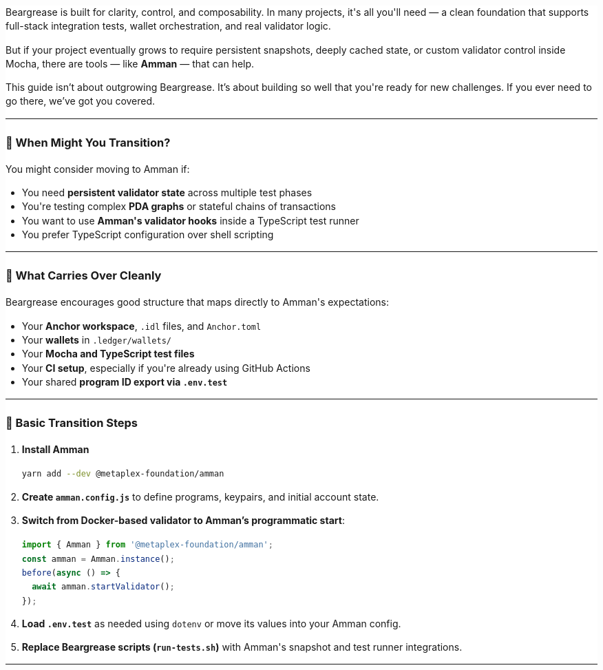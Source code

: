 Beargrease is built for clarity, control, and composability. In many projects, it's all you'll need — a clean foundation that supports full-stack integration tests, wallet orchestration, and real validator logic.

But if your project eventually grows to require persistent snapshots, deeply cached state, or custom validator control inside Mocha, there are tools — like **Amman** — that can help.

This guide isn’t about outgrowing Beargrease. It’s about building so well that you're ready for new challenges. If you ever need to go there, we’ve got you covered.

---

### 🔄 When Might You Transition?

You might consider moving to Amman if:

- You need **persistent validator state** across multiple test phases
- You're testing complex **PDA graphs** or stateful chains of transactions
- You want to use **Amman's validator hooks** inside a TypeScript test runner
- You prefer TypeScript configuration over shell scripting

---

### 🔧 What Carries Over Cleanly

Beargrease encourages good structure that maps directly to Amman's expectations:

- Your **Anchor workspace**, `.idl` files, and `Anchor.toml`
- Your **wallets** in `.ledger/wallets/`
- Your **Mocha and TypeScript test files**
- Your **CI setup**, especially if you're already using GitHub Actions
- Your shared **program ID export via `.env.test`**

---

### 🧭 Basic Transition Steps

1. **Install Amman**

   ```bash
   yarn add --dev @metaplex-foundation/amman
   ```

2. **Create `amman.config.js`** to define programs, keypairs, and initial account state.

3. **Switch from Docker-based validator to Amman’s programmatic start**:

   ```ts
   import { Amman } from '@metaplex-foundation/amman';
   const amman = Amman.instance();
   before(async () => {
     await amman.startValidator();
   });
   ```

4. **Load `.env.test`** as needed using `dotenv` or move its values into your Amman config.

5. **Replace Beargrease scripts (`run-tests.sh`)** with Amman's snapshot and test runner integrations.

---